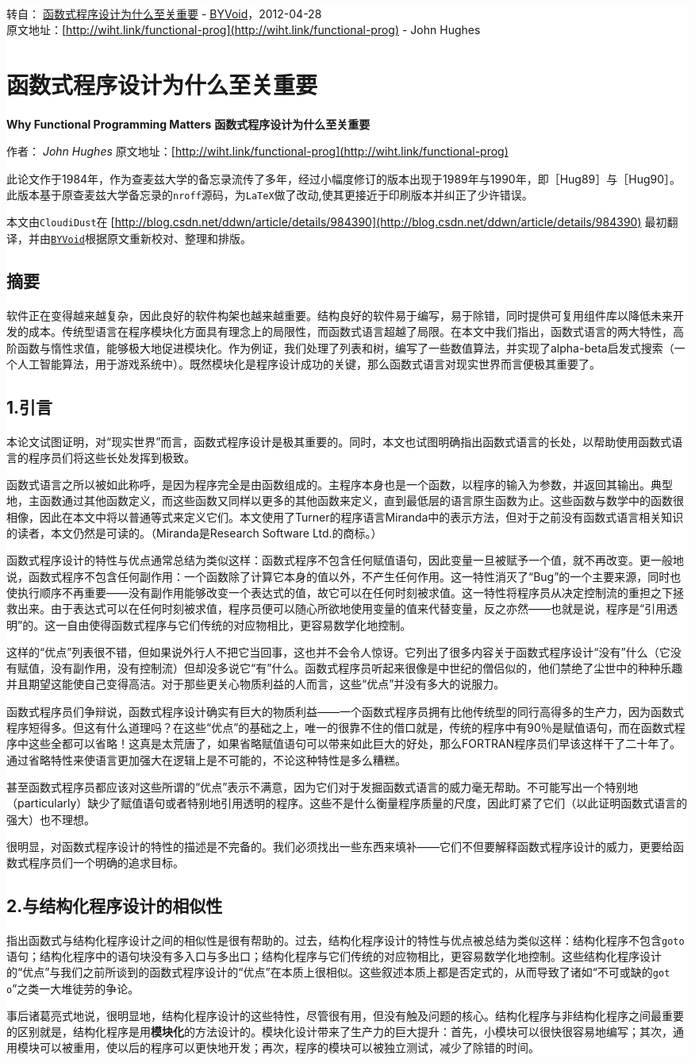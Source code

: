 转自： [函数式程序设计为什么至关重要](https://www.byvoid.com/zhs/blog/why-functional-programming) - [BYVoid](https://github.com/BYVoid)，2012-04-28  
原文地址：[http://wiht.link/functional-prog](http://wiht.link/functional-prog) - John Hughes

# 函数式程序设计为什么至关重要

**Why Functional Programming Matters** **函数式程序设计为什么至关重要**

作者： _John Hughes_ 原文地址：[http://wiht.link/functional-prog](http://wiht.link/functional-prog)

此论文作于1984年，作为查麦兹大学的备忘录流传了多年，经过小幅度修订的版本出现于1989年与1990年，即［Hug89］与［Hug90］。此版本基于原查麦兹大学备忘录的`nroff`源码，为`LaTeX`做了改动,使其更接近于印刷版本并纠正了少许错误。

本文由`CloudiDust`在 [http://blog.csdn.net/ddwn/article/details/984390](http://blog.csdn.net/ddwn/article/details/984390) 最初翻译，并由[`BYVoid`](https://www.byvoid.com/blog/why-functional-programming/)根据原文重新校对、整理和排版。

## 摘要

软件正在变得越来越复杂，因此良好的软件构架也越来越重要。结构良好的软件易于编写，易于除错，同时提供可复用组件库以降低未来开发的成本。传统型语言在程序模块化方面具有理念上的局限性，而函数式语言超越了局限。在本文中我们指出，函数式语言的两大特性，高阶函数与惰性求值，能够极大地促进模块化。作为例证，我们处理了列表和树，编写了一些数值算法，并实现了alpha-beta启发式搜索（一个人工智能算法，用于游戏系统中）。既然模块化是程序设计成功的关键，那么函数式语言对现实世界而言便极其重要了。

## 1.引言

本论文试图证明，对“现实世界”而言，函数式程序设计是极其重要的。同时，本文也试图明确指出函数式语言的长处，以帮助使用函数式语言的程序员们将这些长处发挥到极致。

函数式语言之所以被如此称呼，是因为程序完全是由函数组成的。主程序本身也是一个函数，以程序的输入为参数，并返回其输出。典型地，主函数通过其他函数定义，而这些函数又同样以更多的其他函数来定义，直到最低层的语言原生函数为止。这些函数与数学中的函数很相像，因此在本文中将以普通等式来定义它们。本文使用了Turner的程序语言Miranda中的表示方法，但对于之前没有函数式语言相关知识的读者，本文仍然是可读的。（Miranda是Research Software Ltd.的商标。）

函数式程序设计的特性与优点通常总结为类似这样：函数式程序不包含任何赋值语句，因此变量一旦被赋予一个值，就不再改变。更一般地说，函数式程序不包含任何副作用：一个函数除了计算它本身的值以外，不产生任何作用。这一特性消灭了“Bug”的一个主要来源，同时也使执行顺序不再重要——没有副作用能够改变一个表达式的值，故它可以在任何时刻被求值。这一特性将程序员从决定控制流的重担之下拯救出来。由于表达式可以在任何时刻被求值，程序员便可以随心所欲地使用变量的值来代替变量，反之亦然——也就是说，程序是“引用透明”的。这一自由使得函数式程序与它们传统的对应物相比，更容易数学化地控制。

这样的“优点”列表很不错，但如果说外行人不把它当回事，这也并不会令人惊讶。它列出了很多内容关于函数式程序设计“没有”什么（它没有赋值，没有副作用，没有控制流）但却没多说它“有”什么。函数式程序员听起来很像是中世纪的僧侣似的，他们禁绝了尘世中的种种乐趣并且期望这能使自己变得高洁。对于那些更关心物质利益的人而言，这些“优点”并没有多大的说服力。

函数式程序员们争辩说，函数式程序设计确实有巨大的物质利益——一个函数式程序员拥有比他传统型的同行高得多的生产力，因为函数式程序短得多。但这有什么道理吗？在这些“优点”的基础之上，唯一的很靠不住的借口就是，传统的程序中有90％是赋值语句，而在函数式程序中这些全都可以省略！这真是太荒唐了，如果省略赋值语句可以带来如此巨大的好处，那么FORTRAN程序员们早该这样干了二十年了。通过省略特性来使语言更加强大在逻辑上是不可能的，不论这种特性是多么糟糕。

甚至函数式程序员都应该对这些所谓的“优点”表示不满意，因为它们对于发掘函数式语言的威力毫无帮助。不可能写出一个特别地（particularly）缺少了赋值语句或者特别地引用透明的程序。这些不是什么衡量程序质量的尺度，因此盯紧了它们（以此证明函数式语言的强大）也不理想。

很明显，对函数式程序设计的特性的描述是不完备的。我们必须找出一些东西来填补——它们不但要解释函数式程序设计的威力，更要给函数式程序员们一个明确的追求目标。

## 2.与结构化程序设计的相似性

指出函数式与结构化程序设计之间的相似性是很有帮助的。过去，结构化程序设计的特性与优点被总结为类似这样：结构化程序不包含`goto`语句；结构化程序中的语句块没有多入口与多出口；结构化程序与它们传统的对应物相比，更容易数学化地控制。这些结构化程序设计的“优点”与我们之前所谈到的函数式程序设计的“优点”在本质上很相似。这些叙述本质上都是否定式的，从而导致了诸如“不可或缺的`goto`”之类一大堆徒劳的争论。

事后诸葛亮式地说，很明显地，结构化程序设计的这些特性，尽管很有用，但没有触及问题的核心。结构化程序与非结构化程序之间最重要的区别就是，结构化程序是用**模块化**的方法设计的。模块化设计带来了生产力的巨大提升：首先，小模块可以很快很容易地编写；其次，通用模块可以被重用，使以后的程序可以更快地开发；再次，程序的模块可以被独立测试，减少了除错的时间。
